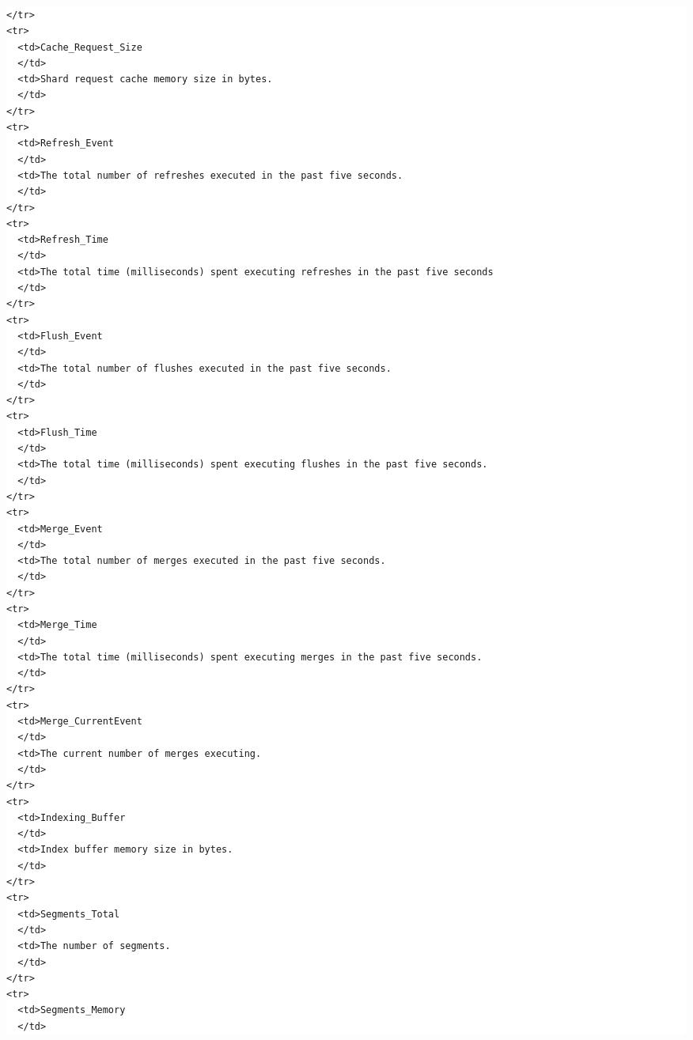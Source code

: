     </tr>
    <tr>
      <td>Cache_Request_Size
      </td>
      <td>Shard request cache memory size in bytes.
      </td>
    </tr>
    <tr>
      <td>Refresh_Event
      </td>
      <td>The total number of refreshes executed in the past five seconds.
      </td>
    </tr>
    <tr>
      <td>Refresh_Time
      </td>
      <td>The total time (milliseconds) spent executing refreshes in the past five seconds
      </td>
    </tr>
    <tr>
      <td>Flush_Event
      </td>
      <td>The total number of flushes executed in the past five seconds.
      </td>
    </tr>
    <tr>
      <td>Flush_Time
      </td>
      <td>The total time (milliseconds) spent executing flushes in the past five seconds.
      </td>
    </tr>
    <tr>
      <td>Merge_Event
      </td>
      <td>The total number of merges executed in the past five seconds.
      </td>
    </tr>
    <tr>
      <td>Merge_Time
      </td>
      <td>The total time (milliseconds) spent executing merges in the past five seconds.
      </td>
    </tr>
    <tr>
      <td>Merge_CurrentEvent
      </td>
      <td>The current number of merges executing.
      </td>
    </tr>
    <tr>
      <td>Indexing_Buffer
      </td>
      <td>Index buffer memory size in bytes.
      </td>
    </tr>
    <tr>
      <td>Segments_Total
      </td>
      <td>The number of segments.
      </td>
    </tr>
    <tr>
      <td>Segments_Memory
      </td>